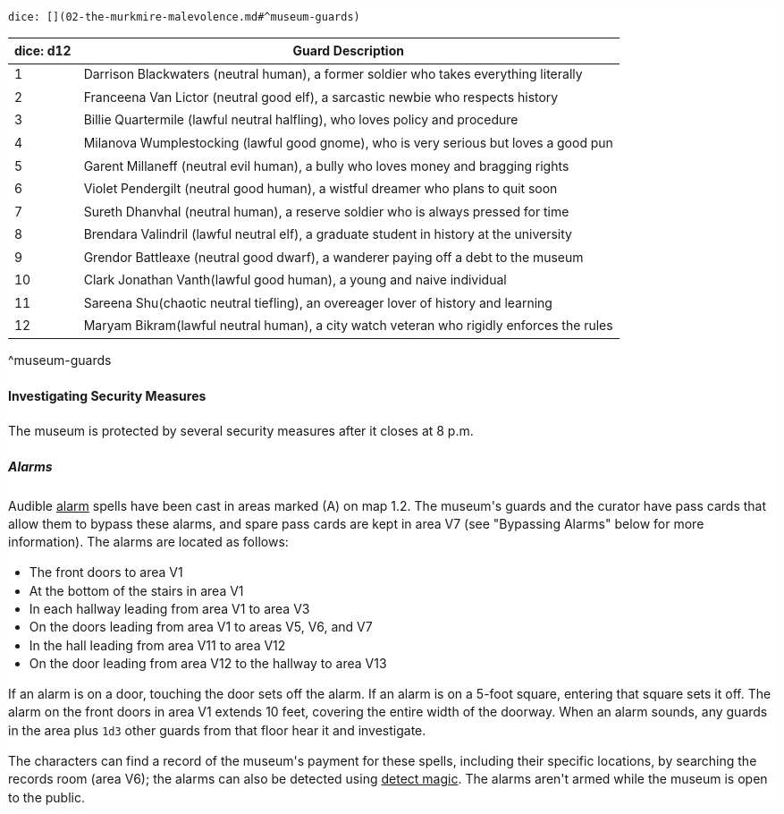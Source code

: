 `dice: [](02-the-murkmire-malevolence.md#^museum-guards)`

| dice: d12 | Guard Description |
|-----------|-------------------|
| 1 | Darrison Blackwaters (neutral human), a former soldier who takes everything literally |
| 2 | Franceena Van Lictor (neutral good elf), a sarcastic newbie who respects history |
| 3 | Billie Quartermile (lawful neutral halfling), who loves policy and procedure |
| 4 | Milanova Wumplestocking (lawful good gnome), who is very serious but loves a good pun |
| 5 | Garent Millaneff (neutral evil human), a bully who loves money and bragging rights |
| 6 | Violet Pendergilt (neutral good human), a wistful dreamer who plans to quit soon |
| 7 | Sureth Dhanvhal (neutral human), a reserve soldier who is always pressed for time |
| 8 | Brendara Valindril (lawful neutral elf), a graduate student in history at the university |
| 9 | Grendor Battleaxe (neutral good dwarf), a wanderer paying off a debt to the museum |
| 10 | Clark Jonathan Vanth(lawful good human), a young and naive individual |
| 11 | Sareena Shu(chaotic neutral tiefling), an overeager lover of history and learning |
| 12 | Maryam Bikram(lawful neutral human), a city watch veteran who rigidly enforces the rules |
^museum-guards

#### Investigating Security Measures

The museum is protected by several security measures after it closes at 8 p.m.

##### Alarms

Audible [alarm](/3-Mechanics/CLI/spells/alarm.md) spells have been cast in areas marked (A) on map 1.2. The museum's guards and the curator have pass cards that allow them to bypass these alarms, and spare pass cards are kept in area V7 (see "Bypassing Alarms" below for more information). The alarms are located as follows:

- The front doors to area V1  
- At the bottom of the stairs in area V1  
- In each hallway leading from area V1 to area V3  
- On the doors leading from area V1 to areas V5, V6, and V7  
- In the hall leading from area V11 to area V12  
- On the door leading from area V12 to the hallway to area V13  

If an alarm is on a door, touching the door sets off the alarm. If an alarm is on a 5-foot square, entering that square sets it off. The alarm on the front doors in area V1 extends 10 feet, covering the entire width of the doorway. When an alarm sounds, any guards in the area plus `1d3` other guards from that floor hear it and investigate.

The characters can find a record of the museum's payment for these spells, including their specific locations, by searching the records room (area V6); the alarms can also be detected using [detect magic](/3-Mechanics/CLI/spells/detect-magic.md). The alarms aren't armed while the museum is open to the public.
